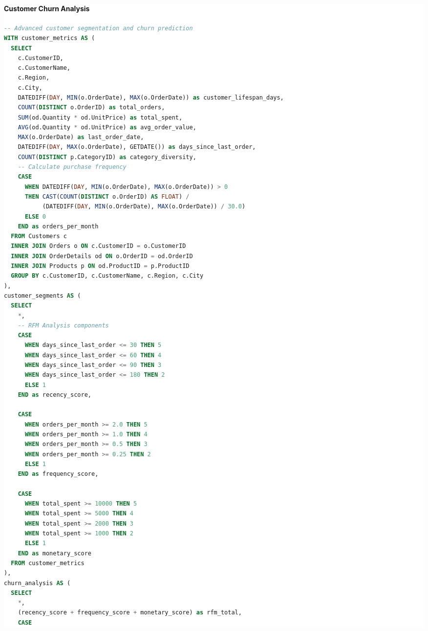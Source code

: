 #### **Customer Churn Analysis**
```sql
-- Advanced customer segmentation and churn prediction
WITH customer_metrics AS (
  SELECT 
    c.CustomerID,
    c.CustomerName,
    c.Region,
    c.City,
    DATEDIFF(DAY, MIN(o.OrderDate), MAX(o.OrderDate)) as customer_lifespan_days,
    COUNT(DISTINCT o.OrderID) as total_orders,
    SUM(od.Quantity * od.UnitPrice) as total_spent,
    AVG(od.Quantity * od.UnitPrice) as avg_order_value,
    MAX(o.OrderDate) as last_order_date,
    DATEDIFF(DAY, MAX(o.OrderDate), GETDATE()) as days_since_last_order,
    COUNT(DISTINCT p.CategoryID) as category_diversity,
    -- Calculate purchase frequency
    CASE 
      WHEN DATEDIFF(DAY, MIN(o.OrderDate), MAX(o.OrderDate)) > 0
      THEN CAST(COUNT(DISTINCT o.OrderID) AS FLOAT) / 
           (DATEDIFF(DAY, MIN(o.OrderDate), MAX(o.OrderDate)) / 30.0)
      ELSE 0
    END as orders_per_month
  FROM Customers c
  INNER JOIN Orders o ON c.CustomerID = o.CustomerID
  INNER JOIN OrderDetails od ON o.OrderID = od.OrderID
  INNER JOIN Products p ON od.ProductID = p.ProductID
  GROUP BY c.CustomerID, c.CustomerName, c.Region, c.City
),
customer_segments AS (
  SELECT 
    *,
    -- RFM Analysis components
    CASE 
      WHEN days_since_last_order <= 30 THEN 5
      WHEN days_since_last_order <= 60 THEN 4
      WHEN days_since_last_order <= 90 THEN 3
      WHEN days_since_last_order <= 180 THEN 2
      ELSE 1
    END as recency_score,
    
    CASE 
      WHEN orders_per_month >= 2.0 THEN 5
      WHEN orders_per_month >= 1.0 THEN 4
      WHEN orders_per_month >= 0.5 THEN 3
      WHEN orders_per_month >= 0.25 THEN 2
      ELSE 1
    END as frequency_score,
    
    CASE 
      WHEN total_spent >= 10000 THEN 5
      WHEN total_spent >= 5000 THEN 4
      WHEN total_spent >= 2000 THEN 3
      WHEN total_spent >= 1000 THEN 2
      ELSE 1
    END as monetary_score
  FROM customer_metrics
),
churn_analysis AS (
  SELECT 
    *,
    (recency_score + frequency_score + monetary_score) as rfm_total,
    CASE 
```